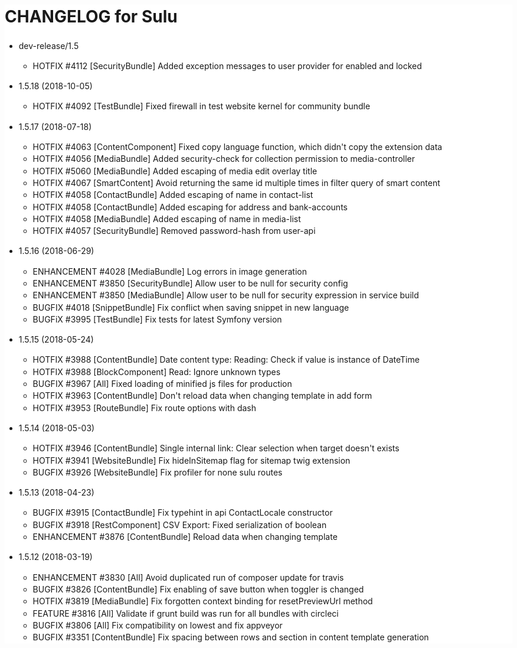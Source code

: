 CHANGELOG for Sulu
==================

* dev-release/1.5
    * HOTFIX      #4112 [SecurityBundle]        Added exception messages to user provider for enabled and locked

* 1.5.18 (2018-10-05)
    * HOTFIX      #4092 [TestBundle]            Fixed firewall in test website kernel for community bundle

* 1.5.17 (2018-07-18)
    * HOTFIX      #4063 [ContentComponent]      Fixed copy language function, which didn't copy the extension data
    * HOTFIX      #4056 [MediaBundle]           Added security-check for collection permission to media-controller
    * HOTFIX      #5060 [MediaBundle]           Added escaping of media edit overlay title
    * HOTFIX      #4067 [SmartContent]          Avoid returning the same id multiple times in filter query of smart content
    * HOTFIX      #4058 [ContactBundle]         Added escaping of name in contact-list
    * HOTFIX      #4058 [ContactBundle]         Added escaping for address and bank-accounts
    * HOTFIX      #4058 [MediaBundle]           Added escaping of name in media-list
    * HOTFIX      #4057 [SecurityBundle]        Removed password-hash from user-api

* 1.5.16 (2018-06-29)
    * ENHANCEMENT #4028 [MediaBundle]           Log errors in image generation
    * ENHANCEMENT #3850 [SecurityBundle]        Allow user to be null for security config
    * ENHANCEMENT #3850 [MediaBundle]           Allow user to be null for security expression in service build
    * BUGFIX      #4018 [SnippetBundle]         Fix conflict when saving snippet in new language
    * BUGFiX      #3995 [TestBundle]            Fix tests for latest Symfony version

* 1.5.15 (2018-05-24)
    * HOTFIX      #3988 [ContentBundle]         Date content type: Reading: Check if value is instance of DateTime
    * HOTFIX      #3988 [BlockComponent]        Read: Ignore unknown types
    * BUGFIX      #3967 [All]                   Fixed loading of minified js files for production
    * HOTFIX      #3963 [ContentBundle]         Don't reload data when changing template in add form
    * HOTFIX      #3953 [RouteBundle]           Fix route options with dash

* 1.5.14 (2018-05-03)
    * HOTFIX      #3946 [ContentBundle]         Single internal link: Clear selection when target doesn't exists
    * HOTFIX      #3941 [WebsiteBundle]         Fix hideInSitemap flag for sitemap twig extension
    * BUGFIX      #3926 [WebsiteBundle]         Fix profiler for none sulu routes

* 1.5.13 (2018-04-23)
    * BUGFIX      #3915 [ContactBundle]         Fix typehint in api ContactLocale constructor
    * BUGFIX      #3918 [RestComponent]         CSV Export: Fixed serialization of boolean
    * ENHANCEMENT #3876 [ContentBundle]         Reload data when changing template  

* 1.5.12 (2018-03-19)
    * ENHANCEMENT #3830 [All]                   Avoid duplicated run of composer update for travis
    * BUGFIX      #3826 [ContentBundle]         Fix enabling of save button when toggler is changed
    * HOTFIX      #3819 [MediaBundle]           Fix forgotten context binding for resetPreviewUrl method
    * FEATURE     #3816 [All]                   Validate if grunt build was run for all bundles with circleci
    * BUGFIX      #3806 [All]                   Fix compatibility on lowest and fix appveyor
    * BUGFIX      #3351 [ContentBundle]         Fix spacing between rows and section in content template generation
